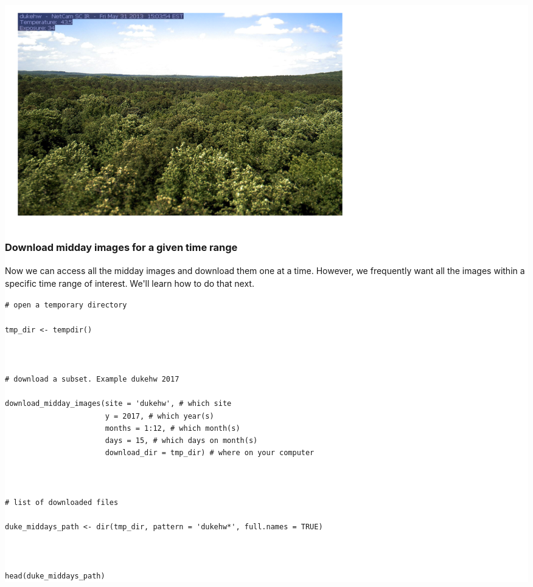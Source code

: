 ![ ](https://raw.githubusercontent.com/NEONScience/NEON-Data-Skills/main/tutorials/R/Phenocam/phenocam-tools/getting-started-phenocamapi/rfigs/midday-download-1.png)


### Download midday images for a given time range

Now we can access all the midday images and download them one at a time. However,
we frequently want all the images within a specific time range of interest. We'll
learn how to do that next. 


    

    # open a temporary directory

    tmp_dir <- tempdir()

    

    # download a subset. Example dukehw 2017

    download_midday_images(site = 'dukehw', # which site
                           y = 2017, # which year(s)
                           months = 1:12, # which month(s)
                           days = 15, # which days on month(s)
                           download_dir = tmp_dir) # where on your computer

    

    # list of downloaded files

    duke_middays_path <- dir(tmp_dir, pattern = 'dukehw*', full.names = TRUE)

    

    head(duke_middays_path)
